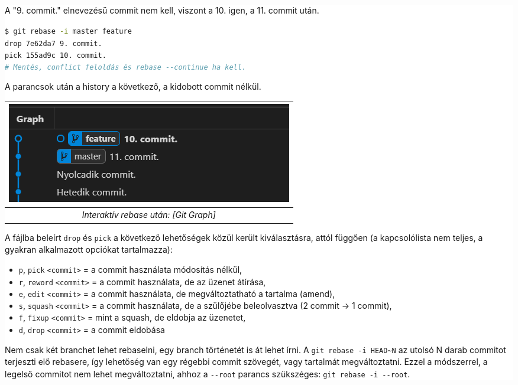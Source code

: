 A "9. commit." elnevezésű commit nem kell, viszont a 10. igen, a 11. commit után.

```bash
$ git rebase -i master feature
drop 7e62da7 9. commit.
pick 155ad9c 10. commit.
# Mentés, conflict feloldás és rebase --continue ha kell.
```

A parancsok után a history a következő, a kidobott commit nélkül.

| ![Interaktív rebase után: [Git Graph]](img/04-interactive-rebased.PNG) |
|:--:|
| *Interaktív rebase után: [Git Graph]* |****

A fájlba beleírt `drop` és `pick` a következő lehetőségek közül került kiválasztásra, attól függően (a kapcsolólista nem teljes, a gyakran alkalmazott opciókat tartalmazza):

* `p`, `pick` `<commit>` = a commit használata módosítás nélkül,
* `r`, `reword` `<commit>` = a commit használata, de az üzenet átírása,
* `e`, `edit` `<commit>` = a commit használata, de megváltoztatható a tartalma (amend),
* `s`, `squash` `<commit>` = a commit használata, de a szülőjébe beleolvasztva (2 commit -> 1 commit),
* `f`, `fixup` `<commit>` = mint a squash, de eldobja az üzenetet,
* `d`, `drop` `<commit>` = a commit eldobása

Nem csak két branchet lehet rebaselni, egy branch történetét is át lehet írni.
A `git rebase -i HEAD~N` az utolsó N darab commitot terjeszti elő rebasere, így lehetőség van egy régebbi commit szövegét, vagy tartalmát megváltoztatni.
Ezzel a módszerrel, a legelső commitot nem lehet megváltoztatni, ahhoz a `--root` parancs szükszéges: `git rebase -i --root`.
